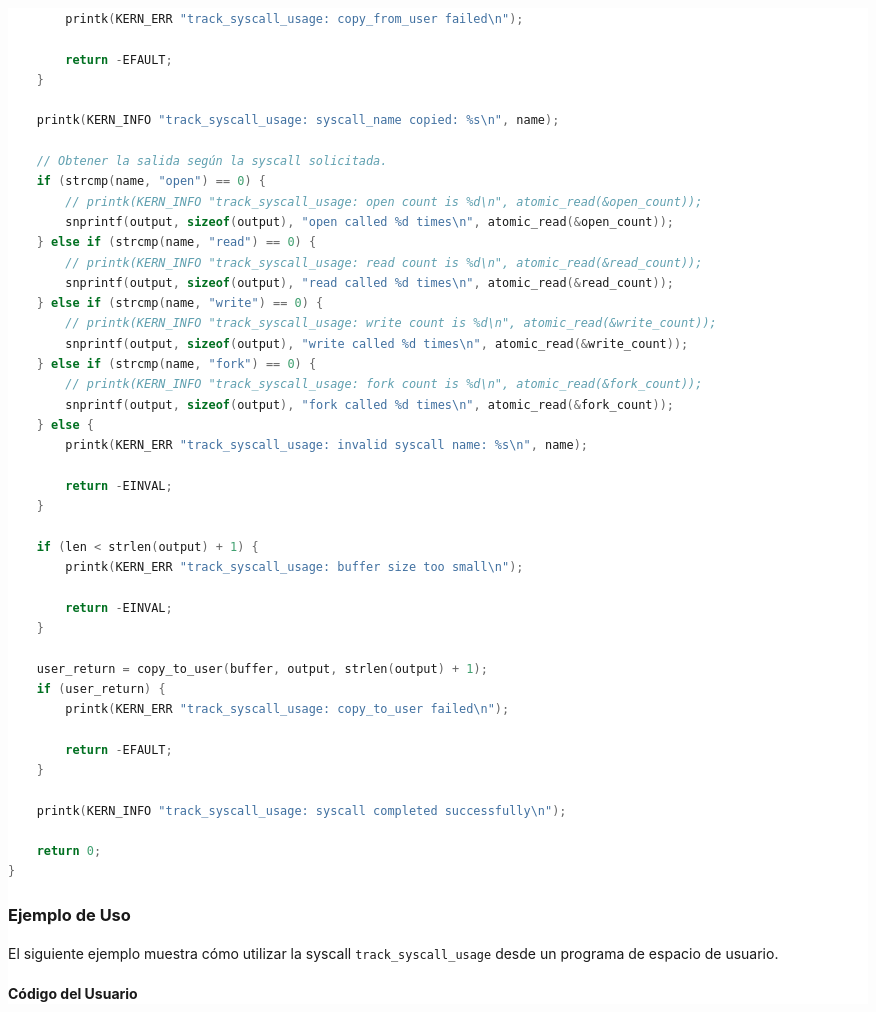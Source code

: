 ```c
        printk(KERN_ERR "track_syscall_usage: copy_from_user failed\n");

        return -EFAULT;
    }

    printk(KERN_INFO "track_syscall_usage: syscall_name copied: %s\n", name);

    // Obtener la salida según la syscall solicitada.
    if (strcmp(name, "open") == 0) {
        // printk(KERN_INFO "track_syscall_usage: open count is %d\n", atomic_read(&open_count));
        snprintf(output, sizeof(output), "open called %d times\n", atomic_read(&open_count));
    } else if (strcmp(name, "read") == 0) {
        // printk(KERN_INFO "track_syscall_usage: read count is %d\n", atomic_read(&read_count));
        snprintf(output, sizeof(output), "read called %d times\n", atomic_read(&read_count));
    } else if (strcmp(name, "write") == 0) {
        // printk(KERN_INFO "track_syscall_usage: write count is %d\n", atomic_read(&write_count));
        snprintf(output, sizeof(output), "write called %d times\n", atomic_read(&write_count));
    } else if (strcmp(name, "fork") == 0) {
        // printk(KERN_INFO "track_syscall_usage: fork count is %d\n", atomic_read(&fork_count));
        snprintf(output, sizeof(output), "fork called %d times\n", atomic_read(&fork_count));
    } else {
        printk(KERN_ERR "track_syscall_usage: invalid syscall name: %s\n", name);

        return -EINVAL;
    }

    if (len < strlen(output) + 1) {
        printk(KERN_ERR "track_syscall_usage: buffer size too small\n");

        return -EINVAL;
    }

    user_return = copy_to_user(buffer, output, strlen(output) + 1);
    if (user_return) {
        printk(KERN_ERR "track_syscall_usage: copy_to_user failed\n");

        return -EFAULT;
    }

    printk(KERN_INFO "track_syscall_usage: syscall completed successfully\n");

    return 0;
}
```

### **Ejemplo de Uso**

El siguiente ejemplo muestra cómo utilizar la syscall `track_syscall_usage` desde un programa de espacio de usuario.

#### Código del Usuario
